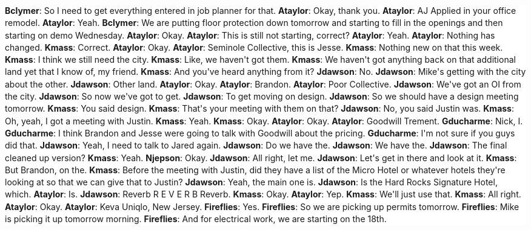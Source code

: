 **Bclymer**: So I need to get everything entered in job planner for that.
**Ataylor**: Okay, thank you.
**Ataylor**: AJ Applied in your office remodel.
**Ataylor**: Yeah.
**Bclymer**: We are putting floor protection down tomorrow and starting to fill in the openings and then starting on demo Wednesday.
**Ataylor**: Okay.
**Ataylor**: This is still not starting, correct?
**Ataylor**: Yeah.
**Ataylor**: Nothing has changed.
**Kmass**: Correct.
**Ataylor**: Okay.
**Ataylor**: Seminole Collective, this is Jesse.
**Kmass**: Nothing new on that this week.
**Kmass**: I think we still need the city.
**Kmass**: Like, we haven't got them.
**Kmass**: We haven't got anything back on that additional land yet that I know of, my friend.
**Kmass**: And you've heard anything from it?
**Jdawson**: No.
**Jdawson**: Mike's getting with the city about the other.
**Jdawson**: Other land.
**Ataylor**: Okay.
**Ataylor**: Brandon.
**Ataylor**: Poor Collective.
**Jdawson**: We've got an OI from the city.
**Jdawson**: So now we've got to get.
**Jdawson**: To get moving on design.
**Jdawson**: So we should have a design meeting tomorrow.
**Kmass**: You said design.
**Kmass**: That's your meeting with them on that?
**Jdawson**: No, you said Justin was.
**Kmass**: Oh, yeah, I got a meeting with Justin.
**Kmass**: Yeah.
**Kmass**: Okay.
**Ataylor**: Okay.
**Ataylor**: Goodwill Trement.
**Gducharme**: Nick, I.
**Gducharme**: I think Brandon and Jesse were going to talk with Goodwill about the pricing.
**Gducharme**: I'm not sure if you guys did that.
**Jdawson**: Yeah, I need to talk to Jared again.
**Jdawson**: Do we have the.
**Jdawson**: We have the.
**Jdawson**: The final cleaned up version?
**Kmass**: Yeah.
**Njepson**: Okay.
**Jdawson**: All right, let me.
**Jdawson**: Let's get in there and look at it.
**Kmass**: But Brandon, on the.
**Kmass**: Before the meeting with Justin, did they have a list of the Micro Hotel or whatever hotels they're looking at so that we can give that to Justin?
**Jdawson**: Yeah, the main one is.
**Jdawson**: Is the Hard Rocks Signature Hotel, which.
**Ataylor**: Is.
**Jdawson**: Reverb R E V E R B Reverb.
**Kmass**: Okay.
**Ataylor**: Yep.
**Kmass**: We'll just use that.
**Kmass**: All right.
**Ataylor**: Okay.
**Ataylor**: Keva Uniqlo, New Jersey.
**Fireflies**: Yes.
**Fireflies**: So we are picking up permits tomorrow.
**Fireflies**: Mike is picking it up tomorrow morning.
**Fireflies**: And for electrical work, we are starting on the 18th.